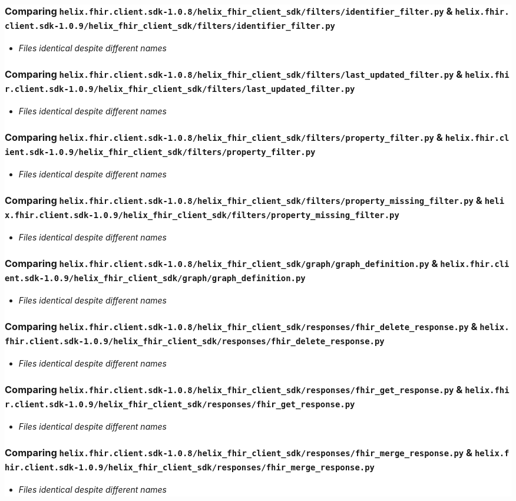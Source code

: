 ### Comparing `helix.fhir.client.sdk-1.0.8/helix_fhir_client_sdk/filters/identifier_filter.py` & `helix.fhir.client.sdk-1.0.9/helix_fhir_client_sdk/filters/identifier_filter.py`

 * *Files identical despite different names*

### Comparing `helix.fhir.client.sdk-1.0.8/helix_fhir_client_sdk/filters/last_updated_filter.py` & `helix.fhir.client.sdk-1.0.9/helix_fhir_client_sdk/filters/last_updated_filter.py`

 * *Files identical despite different names*

### Comparing `helix.fhir.client.sdk-1.0.8/helix_fhir_client_sdk/filters/property_filter.py` & `helix.fhir.client.sdk-1.0.9/helix_fhir_client_sdk/filters/property_filter.py`

 * *Files identical despite different names*

### Comparing `helix.fhir.client.sdk-1.0.8/helix_fhir_client_sdk/filters/property_missing_filter.py` & `helix.fhir.client.sdk-1.0.9/helix_fhir_client_sdk/filters/property_missing_filter.py`

 * *Files identical despite different names*

### Comparing `helix.fhir.client.sdk-1.0.8/helix_fhir_client_sdk/graph/graph_definition.py` & `helix.fhir.client.sdk-1.0.9/helix_fhir_client_sdk/graph/graph_definition.py`

 * *Files identical despite different names*

### Comparing `helix.fhir.client.sdk-1.0.8/helix_fhir_client_sdk/responses/fhir_delete_response.py` & `helix.fhir.client.sdk-1.0.9/helix_fhir_client_sdk/responses/fhir_delete_response.py`

 * *Files identical despite different names*

### Comparing `helix.fhir.client.sdk-1.0.8/helix_fhir_client_sdk/responses/fhir_get_response.py` & `helix.fhir.client.sdk-1.0.9/helix_fhir_client_sdk/responses/fhir_get_response.py`

 * *Files identical despite different names*

### Comparing `helix.fhir.client.sdk-1.0.8/helix_fhir_client_sdk/responses/fhir_merge_response.py` & `helix.fhir.client.sdk-1.0.9/helix_fhir_client_sdk/responses/fhir_merge_response.py`

 * *Files identical despite different names*
